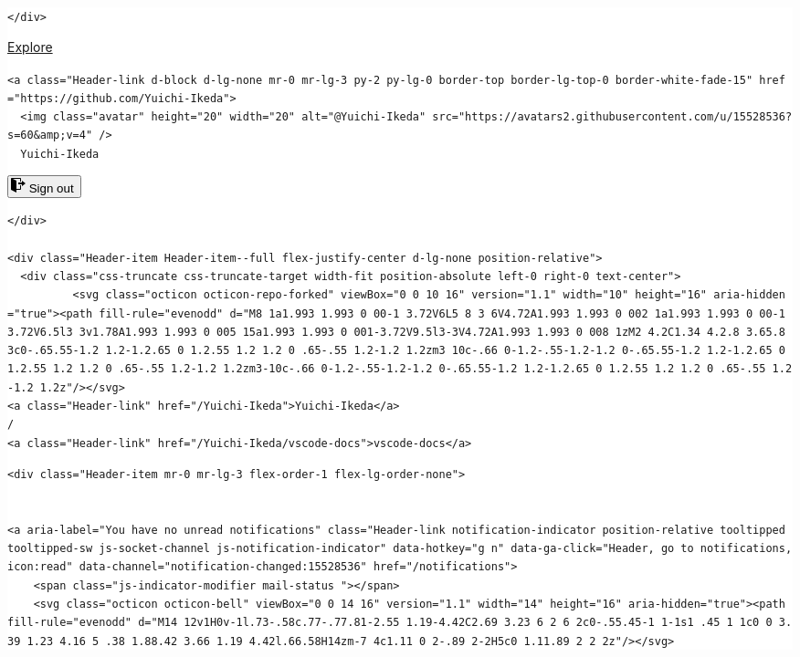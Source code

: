     </div>

  <a class="js-selected-navigation-item Header-link  mr-0 mr-lg-3 py-2 py-lg-0 border-top border-lg-top-0 border-white-fade-15" data-ga-click="Header, click, Nav menu - item:explore" data-selected-links="/explore /trending /trending/developers /integrations /integrations/feature/code /integrations/feature/collaborate /integrations/feature/ship showcases showcases_search showcases_landing /explore" href="/explore">
    Explore
</a>


    <a class="Header-link d-block d-lg-none mr-0 mr-lg-3 py-2 py-lg-0 border-top border-lg-top-0 border-white-fade-15" href="https://github.com/Yuichi-Ikeda">
      <img class="avatar" height="20" width="20" alt="@Yuichi-Ikeda" src="https://avatars2.githubusercontent.com/u/15528536?s=60&amp;v=4" />
      Yuichi-Ikeda
</a>
    <!-- '"` --><!-- </textarea></xmp> --></option></form><form action="/logout" accept-charset="UTF-8" method="post"><input name="utf8" type="hidden" value="&#x2713;" /><input type="hidden" name="authenticity_token" value="wmZLwbOlUsErX4WTMJAs6/MFYPqkVX36Y+M+DfZ1f9JHaFCvA7H2gbW2jUl73VlfQhH7QfpxwcP7dqXbxHXKig==" />
      <button type="submit" class="Header-link mr-0 mr-lg-3 py-2 py-lg-0 border-top border-lg-top-0 border-white-fade-15 d-lg-none btn-link d-block width-full text-left" data-ga-click="Header, sign out, icon:logout" style="padding-left: 2px;">
        <svg class="octicon octicon-sign-out v-align-middle" viewBox="0 0 16 16" version="1.1" width="16" height="16" aria-hidden="true"><path fill-rule="evenodd" d="M12 9V7H8V5h4V3l4 3-4 3zm-2 3H6V3L2 1h8v3h1V1c0-.55-.45-1-1-1H1C.45 0 0 .45 0 1v11.38c0 .39.22.73.55.91L6 16.01V13h4c.55 0 1-.45 1-1V8h-1v4z"/></svg>
        Sign out
      </button>
</form></nav>

    </div>

    <div class="Header-item Header-item--full flex-justify-center d-lg-none position-relative">
      <div class="css-truncate css-truncate-target width-fit position-absolute left-0 right-0 text-center">
              <svg class="octicon octicon-repo-forked" viewBox="0 0 10 16" version="1.1" width="10" height="16" aria-hidden="true"><path fill-rule="evenodd" d="M8 1a1.993 1.993 0 00-1 3.72V6L5 8 3 6V4.72A1.993 1.993 0 002 1a1.993 1.993 0 00-1 3.72V6.5l3 3v1.78A1.993 1.993 0 005 15a1.993 1.993 0 001-3.72V9.5l3-3V4.72A1.993 1.993 0 008 1zM2 4.2C1.34 4.2.8 3.65.8 3c0-.65.55-1.2 1.2-1.2.65 0 1.2.55 1.2 1.2 0 .65-.55 1.2-1.2 1.2zm3 10c-.66 0-1.2-.55-1.2-1.2 0-.65.55-1.2 1.2-1.2.65 0 1.2.55 1.2 1.2 0 .65-.55 1.2-1.2 1.2zm3-10c-.66 0-1.2-.55-1.2-1.2 0-.65.55-1.2 1.2-1.2.65 0 1.2.55 1.2 1.2 0 .65-.55 1.2-1.2 1.2z"/></svg>
    <a class="Header-link" href="/Yuichi-Ikeda">Yuichi-Ikeda</a>
    /
    <a class="Header-link" href="/Yuichi-Ikeda/vscode-docs">vscode-docs</a>

</div>
    </div>


    <div class="Header-item mr-0 mr-lg-3 flex-order-1 flex-lg-order-none">
      

    <a aria-label="You have no unread notifications" class="Header-link notification-indicator position-relative tooltipped tooltipped-sw js-socket-channel js-notification-indicator" data-hotkey="g n" data-ga-click="Header, go to notifications, icon:read" data-channel="notification-changed:15528536" href="/notifications">
        <span class="js-indicator-modifier mail-status "></span>
        <svg class="octicon octicon-bell" viewBox="0 0 14 16" version="1.1" width="14" height="16" aria-hidden="true"><path fill-rule="evenodd" d="M14 12v1H0v-1l.73-.58c.77-.77.81-2.55 1.19-4.42C2.69 3.23 6 2 6 2c0-.55.45-1 1-1s1 .45 1 1c0 0 3.39 1.23 4.16 5 .38 1.88.42 3.66 1.19 4.42l.66.58H14zm-7 4c1.11 0 2-.89 2-2H5c0 1.11.89 2 2 2z"/></svg>
</a>
    </div>
